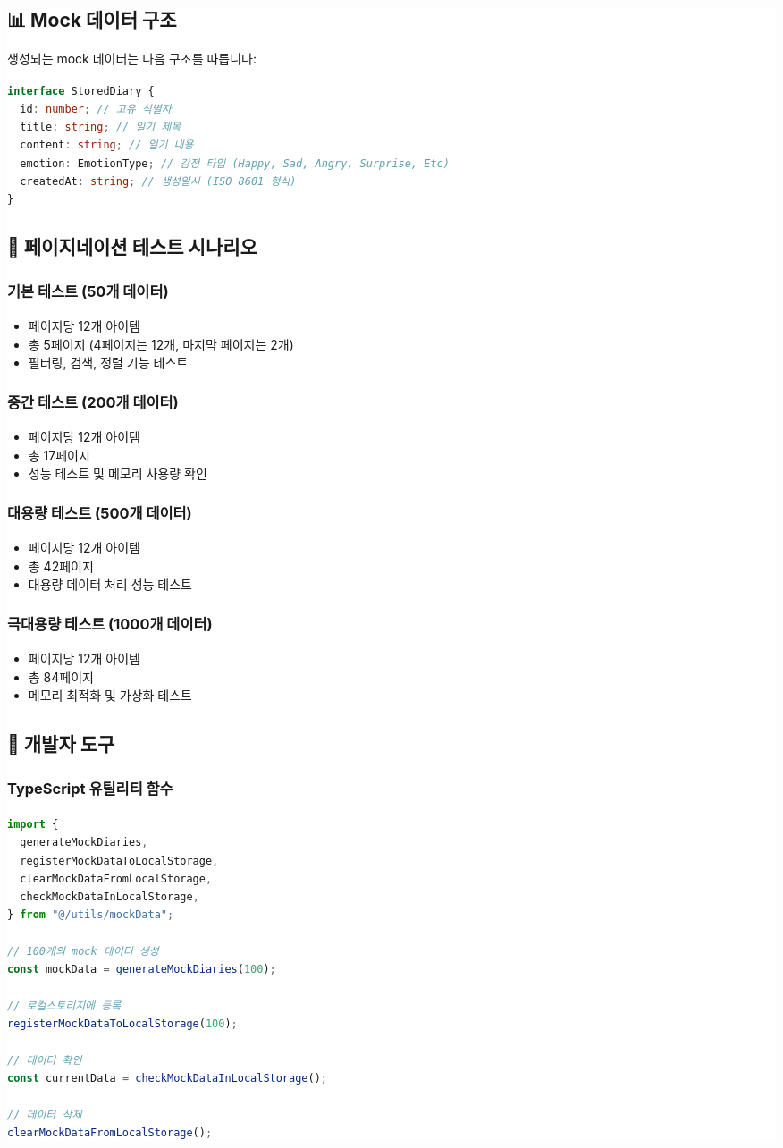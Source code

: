 ## 📊 Mock 데이터 구조

생성되는 mock 데이터는 다음 구조를 따릅니다:

```typescript
interface StoredDiary {
  id: number; // 고유 식별자
  title: string; // 일기 제목
  content: string; // 일기 내용
  emotion: EmotionType; // 감정 타입 (Happy, Sad, Angry, Surprise, Etc)
  createdAt: string; // 생성일시 (ISO 8601 형식)
}
```

## 🎯 페이지네이션 테스트 시나리오

### 기본 테스트 (50개 데이터)

- 페이지당 12개 아이템
- 총 5페이지 (4페이지는 12개, 마지막 페이지는 2개)
- 필터링, 검색, 정렬 기능 테스트

### 중간 테스트 (200개 데이터)

- 페이지당 12개 아이템
- 총 17페이지
- 성능 테스트 및 메모리 사용량 확인

### 대용량 테스트 (500개 데이터)

- 페이지당 12개 아이템
- 총 42페이지
- 대용량 데이터 처리 성능 테스트

### 극대용량 테스트 (1000개 데이터)

- 페이지당 12개 아이템
- 총 84페이지
- 메모리 최적화 및 가상화 테스트

## 🔧 개발자 도구

### TypeScript 유틸리티 함수

```typescript
import {
  generateMockDiaries,
  registerMockDataToLocalStorage,
  clearMockDataFromLocalStorage,
  checkMockDataInLocalStorage,
} from "@/utils/mockData";

// 100개의 mock 데이터 생성
const mockData = generateMockDiaries(100);

// 로컬스토리지에 등록
registerMockDataToLocalStorage(100);

// 데이터 확인
const currentData = checkMockDataInLocalStorage();

// 데이터 삭제
clearMockDataFromLocalStorage();
```